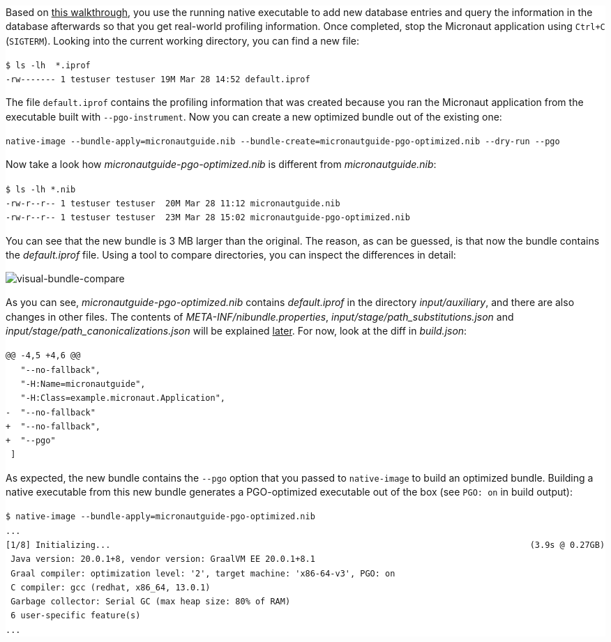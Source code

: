 Based on <a href="https://guides.micronaut.io/latest/micronaut-data-jdbc-repository.html" target="_blank">this walkthrough</a>, you use the running native executable to add new database entries and query the information in the database afterwards so that you get real-world profiling information.
Once completed, stop the Micronaut application using `Ctrl+C` (`SIGTERM`).
Looking into the current working directory, you can find a new file:
```shell
$ ls -lh  *.iprof
-rw------- 1 testuser testuser 19M Mar 28 14:52 default.iprof
```

The file `default.iprof` contains the profiling information that was created because you ran the Micronaut application from the executable built with `--pgo-instrument`.
Now you can create a new optimized bundle out of the existing one:
```shell
native-image --bundle-apply=micronautguide.nib --bundle-create=micronautguide-pgo-optimized.nib --dry-run --pgo
```

Now take a look how _micronautguide-pgo-optimized.nib_ is different from _micronautguide.nib_:
```shell
$ ls -lh *.nib
-rw-r--r-- 1 testuser testuser  20M Mar 28 11:12 micronautguide.nib
-rw-r--r-- 1 testuser testuser  23M Mar 28 15:02 micronautguide-pgo-optimized.nib
```

You can see that the new bundle is 3 MB larger than the original.
The reason, as can be guessed, is that now the bundle contains the _default.iprof_ file.
Using a tool to compare directories, you can inspect the differences in detail:

![visual-bundle-compare](visual-bundle-compare.png)

As you can see, _micronautguide-pgo-optimized.nib_ contains _default.iprof_ in the directory _input/auxiliary_, and there
are also changes in other files. The contents of _META-INF/nibundle.properties_, _input/stage/path_substitutions.json_
and _input/stage/path_canonicalizations.json_ will be explained [later](#bundle-file-format). 
For now, look at the diff in _build.json_:
```
@@ -4,5 +4,6 @@
   "--no-fallback",
   "-H:Name=micronautguide",
   "-H:Class=example.micronaut.Application",
-  "--no-fallback"
+  "--no-fallback",
+  "--pgo"
 ]
```

As expected, the new bundle contains the `--pgo` option that you passed to `native-image` to build an optimized bundle.
Building a native executable from this new bundle generates a PGO-optimized executable out of the box (see `PGO: on` in build output):
```shell
$ native-image --bundle-apply=micronautguide-pgo-optimized.nib
...
[1/8] Initializing...                                                                                    (3.9s @ 0.27GB)
 Java version: 20.0.1+8, vendor version: GraalVM EE 20.0.1+8.1
 Graal compiler: optimization level: '2', target machine: 'x86-64-v3', PGO: on
 C compiler: gcc (redhat, x86_64, 13.0.1)
 Garbage collector: Serial GC (max heap size: 80% of RAM)
 6 user-specific feature(s)
...
```
